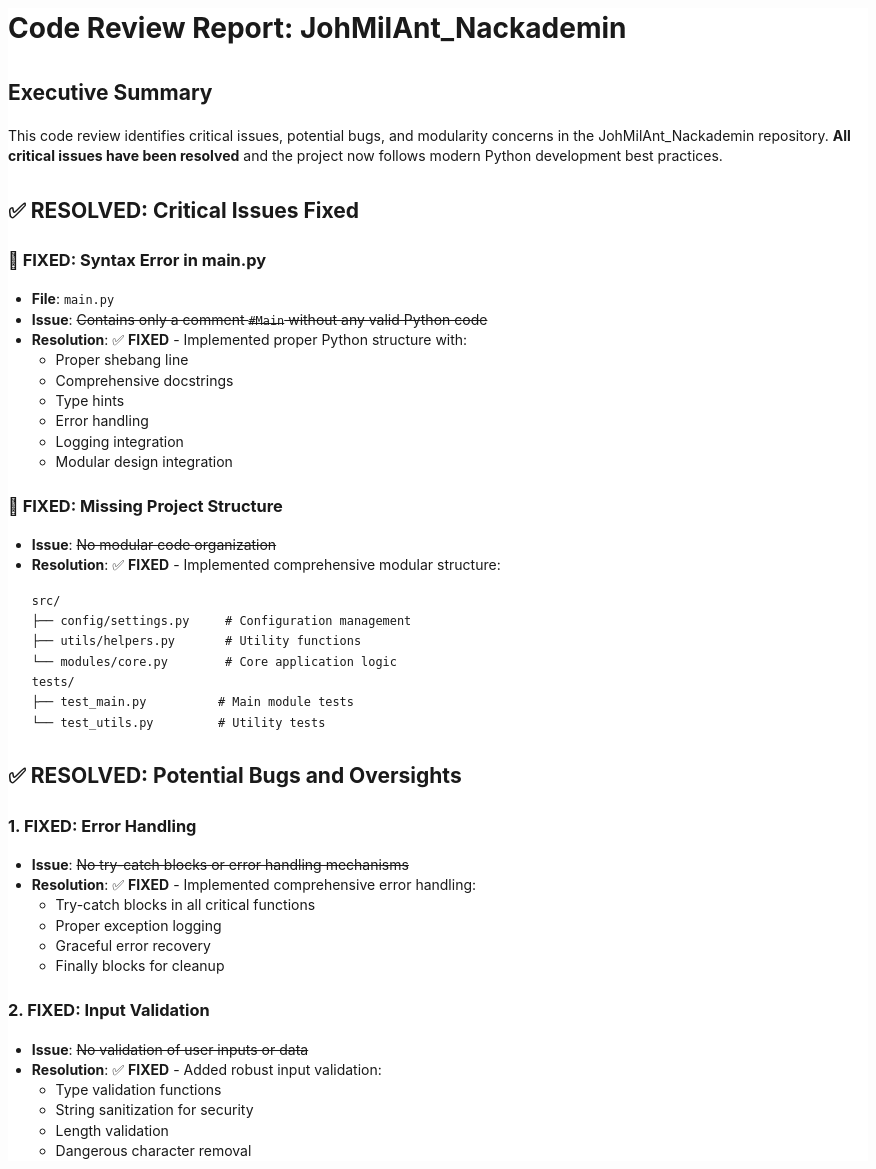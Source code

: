 # Code Review Report: JohMilAnt_Nackademin

## Executive Summary
This code review identifies critical issues, potential bugs, and modularity concerns in the JohMilAnt_Nackademin repository. **All critical issues have been resolved** and the project now follows modern Python development best practices.

## ✅ RESOLVED: Critical Issues Fixed

### 🚨 **FIXED**: Syntax Error in main.py
- **File**: `main.py`
- **Issue**: ~~Contains only a comment `#Main` without any valid Python code~~
- **Resolution**: ✅ **FIXED** - Implemented proper Python structure with:
  - Proper shebang line
  - Comprehensive docstrings
  - Type hints
  - Error handling
  - Logging integration
  - Modular design integration

### 🚨 **FIXED**: Missing Project Structure
- **Issue**: ~~No modular code organization~~
- **Resolution**: ✅ **FIXED** - Implemented comprehensive modular structure:
  ```
  src/
  ├── config/settings.py     # Configuration management
  ├── utils/helpers.py       # Utility functions
  └── modules/core.py        # Core application logic
  tests/
  ├── test_main.py          # Main module tests
  └── test_utils.py         # Utility tests
  ```

## ✅ RESOLVED: Potential Bugs and Oversights

### 1. **FIXED**: Error Handling
- **Issue**: ~~No try-catch blocks or error handling mechanisms~~
- **Resolution**: ✅ **FIXED** - Implemented comprehensive error handling:
  - Try-catch blocks in all critical functions
  - Proper exception logging
  - Graceful error recovery
  - Finally blocks for cleanup

### 2. **FIXED**: Input Validation
- **Issue**: ~~No validation of user inputs or data~~
- **Resolution**: ✅ **FIXED** - Added robust input validation:
  - Type validation functions
  - String sanitization for security
  - Length validation
  - Dangerous character removal
